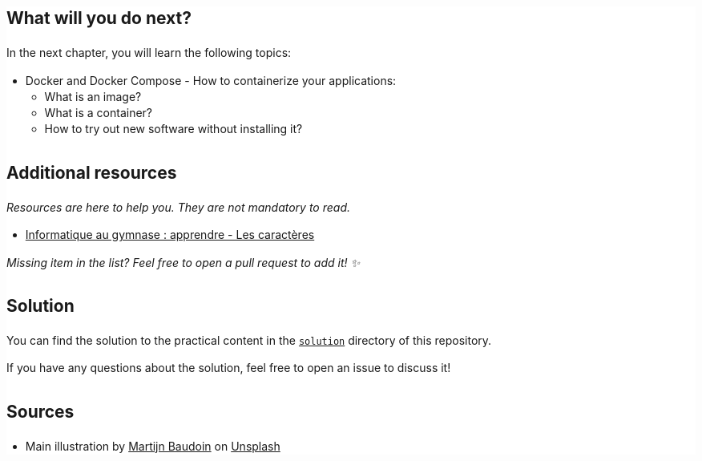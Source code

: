 ## What will you do next?

In the next chapter, you will learn the following topics:

- Docker and Docker Compose - How to containerize your applications:
  - What is an image?
  - What is a container?
  - How to try out new software without installing it?

## Additional resources

_Resources are here to help you. They are not mandatory to read._

- [Informatique au gymnase : apprendre - Les caractères](https://apprendre.modulo-info.ch/rep-info/caracteres.html)

_Missing item in the list? Feel free to open a pull request to add it! ✨_

## Solution

You can find the solution to the practical content in the
[`solution`](../03-solution/) directory of this repository.

If you have any questions about the solution, feel free to open an issue to
discuss it!

## Sources

- Main illustration by [Martijn Baudoin](https://unsplash.com/@martijnbaudoin)
  on [Unsplash](https://unsplash.com/photos/audio-mixer-set-4h0HqC3K4-c)

[license]:
	https://github.com/heig-vd-dai-course/heig-vd-dai-course/blob/main/LICENSE.md
[discussions]: https://github.com/orgs/heig-vd-dai-course/discussions/4
